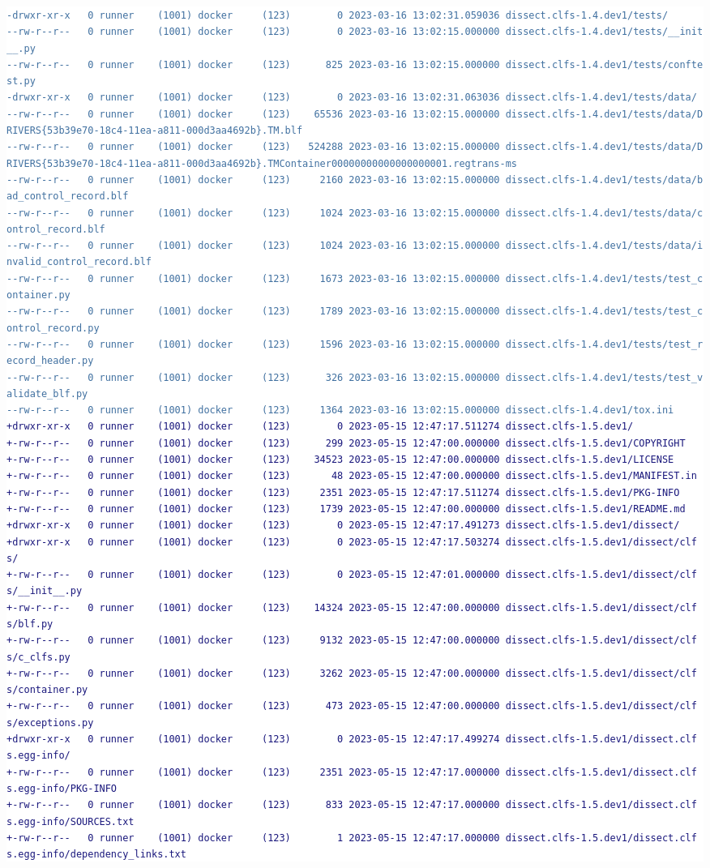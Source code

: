 ```diff
-drwxr-xr-x   0 runner    (1001) docker     (123)        0 2023-03-16 13:02:31.059036 dissect.clfs-1.4.dev1/tests/
--rw-r--r--   0 runner    (1001) docker     (123)        0 2023-03-16 13:02:15.000000 dissect.clfs-1.4.dev1/tests/__init__.py
--rw-r--r--   0 runner    (1001) docker     (123)      825 2023-03-16 13:02:15.000000 dissect.clfs-1.4.dev1/tests/conftest.py
-drwxr-xr-x   0 runner    (1001) docker     (123)        0 2023-03-16 13:02:31.063036 dissect.clfs-1.4.dev1/tests/data/
--rw-r--r--   0 runner    (1001) docker     (123)    65536 2023-03-16 13:02:15.000000 dissect.clfs-1.4.dev1/tests/data/DRIVERS{53b39e70-18c4-11ea-a811-000d3aa4692b}.TM.blf
--rw-r--r--   0 runner    (1001) docker     (123)   524288 2023-03-16 13:02:15.000000 dissect.clfs-1.4.dev1/tests/data/DRIVERS{53b39e70-18c4-11ea-a811-000d3aa4692b}.TMContainer00000000000000000001.regtrans-ms
--rw-r--r--   0 runner    (1001) docker     (123)     2160 2023-03-16 13:02:15.000000 dissect.clfs-1.4.dev1/tests/data/bad_control_record.blf
--rw-r--r--   0 runner    (1001) docker     (123)     1024 2023-03-16 13:02:15.000000 dissect.clfs-1.4.dev1/tests/data/control_record.blf
--rw-r--r--   0 runner    (1001) docker     (123)     1024 2023-03-16 13:02:15.000000 dissect.clfs-1.4.dev1/tests/data/invalid_control_record.blf
--rw-r--r--   0 runner    (1001) docker     (123)     1673 2023-03-16 13:02:15.000000 dissect.clfs-1.4.dev1/tests/test_container.py
--rw-r--r--   0 runner    (1001) docker     (123)     1789 2023-03-16 13:02:15.000000 dissect.clfs-1.4.dev1/tests/test_control_record.py
--rw-r--r--   0 runner    (1001) docker     (123)     1596 2023-03-16 13:02:15.000000 dissect.clfs-1.4.dev1/tests/test_record_header.py
--rw-r--r--   0 runner    (1001) docker     (123)      326 2023-03-16 13:02:15.000000 dissect.clfs-1.4.dev1/tests/test_validate_blf.py
--rw-r--r--   0 runner    (1001) docker     (123)     1364 2023-03-16 13:02:15.000000 dissect.clfs-1.4.dev1/tox.ini
+drwxr-xr-x   0 runner    (1001) docker     (123)        0 2023-05-15 12:47:17.511274 dissect.clfs-1.5.dev1/
+-rw-r--r--   0 runner    (1001) docker     (123)      299 2023-05-15 12:47:00.000000 dissect.clfs-1.5.dev1/COPYRIGHT
+-rw-r--r--   0 runner    (1001) docker     (123)    34523 2023-05-15 12:47:00.000000 dissect.clfs-1.5.dev1/LICENSE
+-rw-r--r--   0 runner    (1001) docker     (123)       48 2023-05-15 12:47:00.000000 dissect.clfs-1.5.dev1/MANIFEST.in
+-rw-r--r--   0 runner    (1001) docker     (123)     2351 2023-05-15 12:47:17.511274 dissect.clfs-1.5.dev1/PKG-INFO
+-rw-r--r--   0 runner    (1001) docker     (123)     1739 2023-05-15 12:47:00.000000 dissect.clfs-1.5.dev1/README.md
+drwxr-xr-x   0 runner    (1001) docker     (123)        0 2023-05-15 12:47:17.491273 dissect.clfs-1.5.dev1/dissect/
+drwxr-xr-x   0 runner    (1001) docker     (123)        0 2023-05-15 12:47:17.503274 dissect.clfs-1.5.dev1/dissect/clfs/
+-rw-r--r--   0 runner    (1001) docker     (123)        0 2023-05-15 12:47:01.000000 dissect.clfs-1.5.dev1/dissect/clfs/__init__.py
+-rw-r--r--   0 runner    (1001) docker     (123)    14324 2023-05-15 12:47:00.000000 dissect.clfs-1.5.dev1/dissect/clfs/blf.py
+-rw-r--r--   0 runner    (1001) docker     (123)     9132 2023-05-15 12:47:00.000000 dissect.clfs-1.5.dev1/dissect/clfs/c_clfs.py
+-rw-r--r--   0 runner    (1001) docker     (123)     3262 2023-05-15 12:47:00.000000 dissect.clfs-1.5.dev1/dissect/clfs/container.py
+-rw-r--r--   0 runner    (1001) docker     (123)      473 2023-05-15 12:47:00.000000 dissect.clfs-1.5.dev1/dissect/clfs/exceptions.py
+drwxr-xr-x   0 runner    (1001) docker     (123)        0 2023-05-15 12:47:17.499274 dissect.clfs-1.5.dev1/dissect.clfs.egg-info/
+-rw-r--r--   0 runner    (1001) docker     (123)     2351 2023-05-15 12:47:17.000000 dissect.clfs-1.5.dev1/dissect.clfs.egg-info/PKG-INFO
+-rw-r--r--   0 runner    (1001) docker     (123)      833 2023-05-15 12:47:17.000000 dissect.clfs-1.5.dev1/dissect.clfs.egg-info/SOURCES.txt
+-rw-r--r--   0 runner    (1001) docker     (123)        1 2023-05-15 12:47:17.000000 dissect.clfs-1.5.dev1/dissect.clfs.egg-info/dependency_links.txt
```